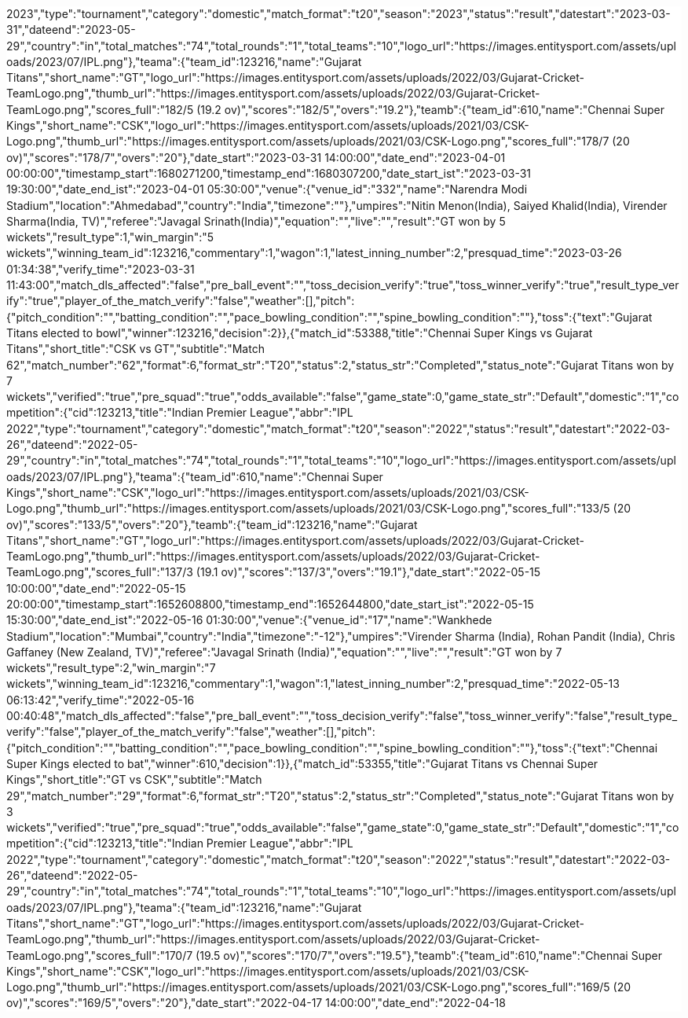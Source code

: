 2023","type":"tournament","category":"domestic","match_format":"t20","season":"2023","status":"result","datestart":"2023-03-31","dateend":"2023-05-29","country":"in","total_matches":"74","total_rounds":"1","total_teams":"10","logo_url":"https:\/\/images.entitysport.com\/assets\/uploads\/2023\/07\/IPL.png"},"teama":{"team_id":123216,"name":"Gujarat Titans","short_name":"GT","logo_url":"https:\/\/images.entitysport.com\/assets\/uploads\/2022\/03\/Gujarat-Cricket-TeamLogo.png","thumb_url":"https:\/\/images.entitysport.com\/assets\/uploads\/2022\/03\/Gujarat-Cricket-TeamLogo.png","scores_full":"182\/5 (19.2 ov)","scores":"182\/5","overs":"19.2"},"teamb":{"team_id":610,"name":"Chennai Super Kings","short_name":"CSK","logo_url":"https:\/\/images.entitysport.com\/assets\/uploads\/2021\/03\/CSK-Logo.png","thumb_url":"https:\/\/images.entitysport.com\/assets\/uploads\/2021\/03\/CSK-Logo.png","scores_full":"178\/7 (20 ov)","scores":"178\/7","overs":"20"},"date_start":"2023-03-31 14:00:00","date_end":"2023-04-01 00:00:00","timestamp_start":1680271200,"timestamp_end":1680307200,"date_start_ist":"2023-03-31 19:30:00","date_end_ist":"2023-04-01 05:30:00","venue":{"venue_id":"332","name":"Narendra Modi Stadium","location":"Ahmedabad","country":"India","timezone":""},"umpires":"Nitin Menon(India), Saiyed Khalid(India), Virender Sharma(India, TV)","referee":"Javagal Srinath(India)","equation":"","live":"","result":"GT won by 5 wickets","result_type":1,"win_margin":"5 wickets","winning_team_id":123216,"commentary":1,"wagon":1,"latest_inning_number":2,"presquad_time":"2023-03-26 01:34:38","verify_time":"2023-03-31 11:43:00","match_dls_affected":"false","pre_ball_event":"","toss_decision_verify":"true","toss_winner_verify":"true","result_type_verify":"true","player_of_the_match_verify":"false","weather":[],"pitch":{"pitch_condition":"","batting_condition":"","pace_bowling_condition":"","spine_bowling_condition":""},"toss":{"text":"Gujarat Titans elected to bowl","winner":123216,"decision":2}},{"match_id":53388,"title":"Chennai Super Kings vs Gujarat Titans","short_title":"CSK vs GT","subtitle":"Match 62","match_number":"62","format":6,"format_str":"T20","status":2,"status_str":"Completed","status_note":"Gujarat Titans won by 7 wickets","verified":"true","pre_squad":"true","odds_available":"false","game_state":0,"game_state_str":"Default","domestic":"1","competition":{"cid":123213,"title":"Indian Premier League","abbr":"IPL 2022","type":"tournament","category":"domestic","match_format":"t20","season":"2022","status":"result","datestart":"2022-03-26","dateend":"2022-05-29","country":"in","total_matches":"74","total_rounds":"1","total_teams":"10","logo_url":"https:\/\/images.entitysport.com\/assets\/uploads\/2023\/07\/IPL.png"},"teama":{"team_id":610,"name":"Chennai Super Kings","short_name":"CSK","logo_url":"https:\/\/images.entitysport.com\/assets\/uploads\/2021\/03\/CSK-Logo.png","thumb_url":"https:\/\/images.entitysport.com\/assets\/uploads\/2021\/03\/CSK-Logo.png","scores_full":"133\/5 (20 ov)","scores":"133\/5","overs":"20"},"teamb":{"team_id":123216,"name":"Gujarat Titans","short_name":"GT","logo_url":"https:\/\/images.entitysport.com\/assets\/uploads\/2022\/03\/Gujarat-Cricket-TeamLogo.png","thumb_url":"https:\/\/images.entitysport.com\/assets\/uploads\/2022\/03\/Gujarat-Cricket-TeamLogo.png","scores_full":"137\/3 (19.1 ov)","scores":"137\/3","overs":"19.1"},"date_start":"2022-05-15 10:00:00","date_end":"2022-05-15 20:00:00","timestamp_start":1652608800,"timestamp_end":1652644800,"date_start_ist":"2022-05-15 15:30:00","date_end_ist":"2022-05-16 01:30:00","venue":{"venue_id":"17","name":"Wankhede Stadium","location":"Mumbai","country":"India","timezone":"-12"},"umpires":"Virender Sharma (India), Rohan Pandit (India), Chris Gaffaney (New Zealand, TV)","referee":"Javagal Srinath (India)","equation":"","live":"","result":"GT won by 7 wickets","result_type":2,"win_margin":"7 wickets","winning_team_id":123216,"commentary":1,"wagon":1,"latest_inning_number":2,"presquad_time":"2022-05-13 06:13:42","verify_time":"2022-05-16 00:40:48","match_dls_affected":"false","pre_ball_event":"","toss_decision_verify":"false","toss_winner_verify":"false","result_type_verify":"false","player_of_the_match_verify":"false","weather":[],"pitch":{"pitch_condition":"","batting_condition":"","pace_bowling_condition":"","spine_bowling_condition":""},"toss":{"text":"Chennai Super Kings elected to bat","winner":610,"decision":1}},{"match_id":53355,"title":"Gujarat Titans vs Chennai Super Kings","short_title":"GT vs CSK","subtitle":"Match 29","match_number":"29","format":6,"format_str":"T20","status":2,"status_str":"Completed","status_note":"Gujarat Titans won by 3 wickets","verified":"true","pre_squad":"true","odds_available":"false","game_state":0,"game_state_str":"Default","domestic":"1","competition":{"cid":123213,"title":"Indian Premier League","abbr":"IPL 2022","type":"tournament","category":"domestic","match_format":"t20","season":"2022","status":"result","datestart":"2022-03-26","dateend":"2022-05-29","country":"in","total_matches":"74","total_rounds":"1","total_teams":"10","logo_url":"https:\/\/images.entitysport.com\/assets\/uploads\/2023\/07\/IPL.png"},"teama":{"team_id":123216,"name":"Gujarat Titans","short_name":"GT","logo_url":"https:\/\/images.entitysport.com\/assets\/uploads\/2022\/03\/Gujarat-Cricket-TeamLogo.png","thumb_url":"https:\/\/images.entitysport.com\/assets\/uploads\/2022\/03\/Gujarat-Cricket-TeamLogo.png","scores_full":"170\/7 (19.5 ov)","scores":"170\/7","overs":"19.5"},"teamb":{"team_id":610,"name":"Chennai Super Kings","short_name":"CSK","logo_url":"https:\/\/images.entitysport.com\/assets\/uploads\/2021\/03\/CSK-Logo.png","thumb_url":"https:\/\/images.entitysport.com\/assets\/uploads\/2021\/03\/CSK-Logo.png","scores_full":"169\/5 (20 ov)","scores":"169\/5","overs":"20"},"date_start":"2022-04-17 14:00:00","date_end":"2022-04-18